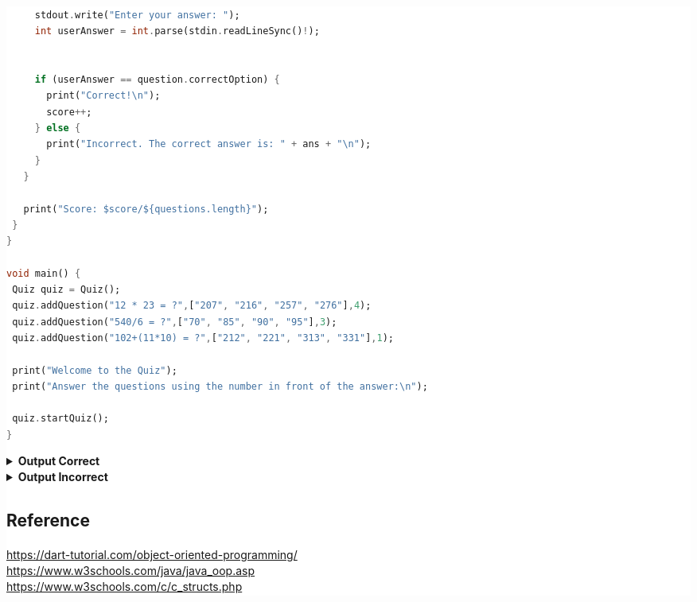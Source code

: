  ```dart
      stdout.write("Enter your answer: ");
      int userAnswer = int.parse(stdin.readLineSync()!);
      

      if (userAnswer == question.correctOption) {
        print("Correct!\n");
        score++;
      } else {
        print("Incorrect. The correct answer is: " + ans + "\n");
      }
    }

    print("Score: $score/${questions.length}");
  }
}

void main() {
  Quiz quiz = Quiz();
  quiz.addQuestion("12 * 23 = ?",["207", "216", "257", "276"],4);
  quiz.addQuestion("540/6 = ?",["70", "85", "90", "95"],3);
  quiz.addQuestion("102+(11*10) = ?",["212", "221", "313", "331"],1);

  print("Welcome to the Quiz");
  print("Answer the questions using the number in front of the answer:\n");

  quiz.startQuiz();
}

   ```
<details><summary><strong>Output Correct</strong></summary></details>

<details><summary><strong>Output Incorrect</strong></summary></details>

## Reference
https://dart-tutorial.com/object-oriented-programming/<br>
https://www.w3schools.com/java/java_oop.asp<br>
https://www.w3schools.com/c/c_structs.php<br>
